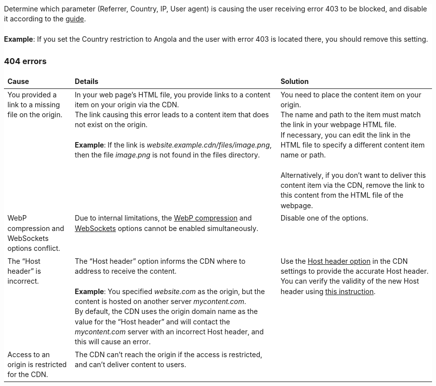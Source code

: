 <td style="text-align: left">Determine which parameter (Referrer, Country, IP, User agent) is causing the user receiving error 403 to be blocked, and disable it according to the <a href="https://gcore.com/docs/cdn/cdn-resource-options/security/control-access-to-the-content-with-country-referrer-ip-and-user-agents-policies" target="_blank">guide</a>.<br><br><b>Example</b>: If you set the Country restriction to Angola and the user with error 403 is located there, you should remove this setting.</td>
</tr>
</tbody>
</table>

### 404 errors

<table>
<thead>
<tr>
<td><b>Cause</b></td>
<td><b>Details</b></td>
<td><b>Solution</b></td>
</tr>
</thead>
<tbody>
<tr>
<td style="text-align: left">You provided a link to a missing file on the origin.</td>
<td style="text-align: left">In your web page’s HTML file, you provide links to a content item on your origin via the CDN.<br> The link causing this error leads to a content item that does not exist on the origin. 
<br><br>
<b>Example</b>: If the link is <i>website.example.cdn/files/image.png</i>, then the file <i>image.png</i> is not found in the files directory.</td>
<td style="text-align: left">You need to place the content item on your origin.<br> The name and path to the item must match the link in your webpage HTML file.<br> If necessary, you can edit the link in the HTML file to specify a different content item name or path.<br><br>Alternatively, if you don’t want to deliver this content item via the CDN, remove the link to this content from the HTML file of the webpage.</td>
</tr>
<tr>
<td style="text-align: left">WebP compression and WebSockets options conflict.</td>
<td style="text-align: left">Due to internal limitations, the <a href="https://gcore.com/docs/cdn/cdn-resource-options/image-optimization-paid/image-stack-tools/configure-image-compression-to-webp-and-avif" target="_blank">WebP compression</a> and <a href="https://gcore.com/docs/cdn/cdn-resource-options/websockets-allow-permanent-connections-with-the-origin" target="_blank">WebSockets</a> options cannot be enabled simultaneously.</td>
<td style="text-align: left">Disable one of the options.</td>
</tr>
<tr>
<td style="text-align: left">The “Host header” is incorrect.</td>
<td style="text-align: left">The “Host header” option informs the CDN where to address to receive the content.<br><br><b>Example</b>: You specified <i>website.com</i> as the origin, but the content is hosted on another server <i>mycontent.com</i>.<br> By default, the CDN uses the origin domain name as the value for the “Host header” and will contact the <i>mycontent.com</i> server with an incorrect Host header, and this will cause an error. 
</td>
<td style="text-align: left">Use the <a href="https://gcore.com/docs/cdn/cdn-resource-options/http-headers/configure-and-check-the-host-header" target="_blank">Host header option</a> in the CDN settings to provide the accurate Host header.<br> You can verify the validity of the new Host header using <a href="https://gcore.com/docs/cdn/troubleshooting/content-is-unavailable-after-a-cdn-resource-creation-how-to-solve-the-issue#2-check-the-host-header-option" target="_blank">this instruction</a>.</td>
</tr>
<tr>
<td id="restricted-access">Access to an origin is restricted for the CDN.</td>
<td style="text-align: left">The CDN can’t reach the origin if the access is restricted, and can’t deliver content to users.
<br><br>
